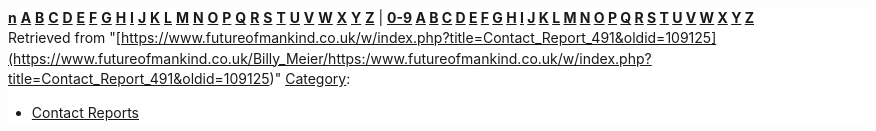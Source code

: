 [**n**](https://www.futureofmankind.co.uk/Billy_Meier/</Billy_Meier/Index#n> "Index") [**A**](https://www.futureofmankind.co.uk/Billy_Meier/</Billy_Meier/Index#A> "Index") [**B**](https://www.futureofmankind.co.uk/Billy_Meier/</Billy_Meier/Index#B> "Index") [**C**](https://www.futureofmankind.co.uk/Billy_Meier/</Billy_Meier/Index#C> "Index") [**D**](https://www.futureofmankind.co.uk/Billy_Meier/</Billy_Meier/Index#D> "Index") [**E**](https://www.futureofmankind.co.uk/Billy_Meier/</Billy_Meier/Index#E> "Index") [**F**](https://www.futureofmankind.co.uk/Billy_Meier/</Billy_Meier/Index#F> "Index") [**G**](https://www.futureofmankind.co.uk/Billy_Meier/</Billy_Meier/Index#G> "Index") [**H**](https://www.futureofmankind.co.uk/Billy_Meier/</Billy_Meier/Index#H> "Index") [**I**](https://www.futureofmankind.co.uk/Billy_Meier/</Billy_Meier/Index#I> "Index") [**J**](https://www.futureofmankind.co.uk/Billy_Meier/</Billy_Meier/Index#J> "Index") [**K**](https://www.futureofmankind.co.uk/Billy_Meier/</Billy_Meier/Index#K> "Index") [**L**](https://www.futureofmankind.co.uk/Billy_Meier/</Billy_Meier/Index#L> "Index") [**M**](https://www.futureofmankind.co.uk/Billy_Meier/</Billy_Meier/Index#M> "Index") [**N**](https://www.futureofmankind.co.uk/Billy_Meier/</Billy_Meier/Index#N> "Index") [**O**](https://www.futureofmankind.co.uk/Billy_Meier/</Billy_Meier/Index#O> "Index") [**P**](https://www.futureofmankind.co.uk/Billy_Meier/</Billy_Meier/Index#P> "Index") [**Q**](https://www.futureofmankind.co.uk/Billy_Meier/</Billy_Meier/Index#Q> "Index") [**R**](https://www.futureofmankind.co.uk/Billy_Meier/</Billy_Meier/Index#R> "Index") [**S**](https://www.futureofmankind.co.uk/Billy_Meier/</Billy_Meier/Index#S> "Index") [**T**](https://www.futureofmankind.co.uk/Billy_Meier/</Billy_Meier/Index#T> "Index") [**U**](https://www.futureofmankind.co.uk/Billy_Meier/</Billy_Meier/Index#U> "Index") [**V**](https://www.futureofmankind.co.uk/Billy_Meier/</Billy_Meier/Index#V> "Index") [**W**](https://www.futureofmankind.co.uk/Billy_Meier/</Billy_Meier/Index#W> "Index") [**X**](https://www.futureofmankind.co.uk/Billy_Meier/</Billy_Meier/Index#X> "Index") [**Y**](https://www.futureofmankind.co.uk/Billy_Meier/</Billy_Meier/Index#Y> "Index") [**Z**](https://www.futureofmankind.co.uk/Billy_Meier/</Billy_Meier/Index#Z> "Index") | **[0-9](https://www.futureofmankind.co.uk/Billy_Meier/</Billy_Meier/0-9> "0-9") [A](https://www.futureofmankind.co.uk/Billy_Meier/</Billy_Meier/A> "A") [B](https://www.futureofmankind.co.uk/Billy_Meier/</Billy_Meier/B> "B") [C](https://www.futureofmankind.co.uk/Billy_Meier/</Billy_Meier/C> "C") [D](https://www.futureofmankind.co.uk/Billy_Meier/</Billy_Meier/D> "D") [E](https://www.futureofmankind.co.uk/Billy_Meier/</Billy_Meier/E> "E") [F](https://www.futureofmankind.co.uk/Billy_Meier/</Billy_Meier/F> "F") [G](https://www.futureofmankind.co.uk/Billy_Meier/</Billy_Meier/G> "G") [H](https://www.futureofmankind.co.uk/Billy_Meier/</Billy_Meier/H> "H") [I](https://www.futureofmankind.co.uk/Billy_Meier/</w/index.php?title=I&action=edit&redlink=1> "I \(page does not exist\)") [J](https://www.futureofmankind.co.uk/Billy_Meier/</Billy_Meier/J> "J") [K](https://www.futureofmankind.co.uk/Billy_Meier/</Billy_Meier/K> "K") [L](https://www.futureofmankind.co.uk/Billy_Meier/</Billy_Meier/L> "L") [M](https://www.futureofmankind.co.uk/Billy_Meier/</Billy_Meier/M> "M") [N](https://www.futureofmankind.co.uk/Billy_Meier/</Billy_Meier/N> "N") [O](https://www.futureofmankind.co.uk/Billy_Meier/</Billy_Meier/O> "O") [P](https://www.futureofmankind.co.uk/Billy_Meier/</Billy_Meier/P> "P") [Q](https://www.futureofmankind.co.uk/Billy_Meier/</Billy_Meier/Q> "Q") [R](https://www.futureofmankind.co.uk/Billy_Meier/</Billy_Meier/R> "R") [S](https://www.futureofmankind.co.uk/Billy_Meier/</Billy_Meier/S> "S") [T](https://www.futureofmankind.co.uk/Billy_Meier/</Billy_Meier/T> "T") [U](https://www.futureofmankind.co.uk/Billy_Meier/</w/index.php?title=U&action=edit&redlink=1> "U \(page does not exist\)") [V](https://www.futureofmankind.co.uk/Billy_Meier/</Billy_Meier/V> "V") [W](https://www.futureofmankind.co.uk/Billy_Meier/</Billy_Meier/W> "W") [X](https://www.futureofmankind.co.uk/Billy_Meier/</w/index.php?title=X&action=edit&redlink=1> "X \(page does not exist\)") [Y](https://www.futureofmankind.co.uk/Billy_Meier/</w/index.php?title=Y&action=edit&redlink=1> "Y \(page does not exist\)") [Z](https://www.futureofmankind.co.uk/Billy_Meier/</w/index.php?title=Z&action=edit&redlink=1> "Z \(page does not exist\)")**  
Retrieved from "[https://www.futureofmankind.co.uk/w/index.php?title=Contact_Report_491&oldid=109125](https://www.futureofmankind.co.uk/Billy_Meier/<https:/www.futureofmankind.co.uk/w/index.php?title=Contact_Report_491&oldid=109125>)"
[Category](https://www.futureofmankind.co.uk/Billy_Meier/</Billy_Meier/Special:Categories> "Special:Categories"): 
  * [Contact Reports](https://www.futureofmankind.co.uk/Billy_Meier/</Billy_Meier/Category:Contact_Reports> "Category:Contact Reports")
